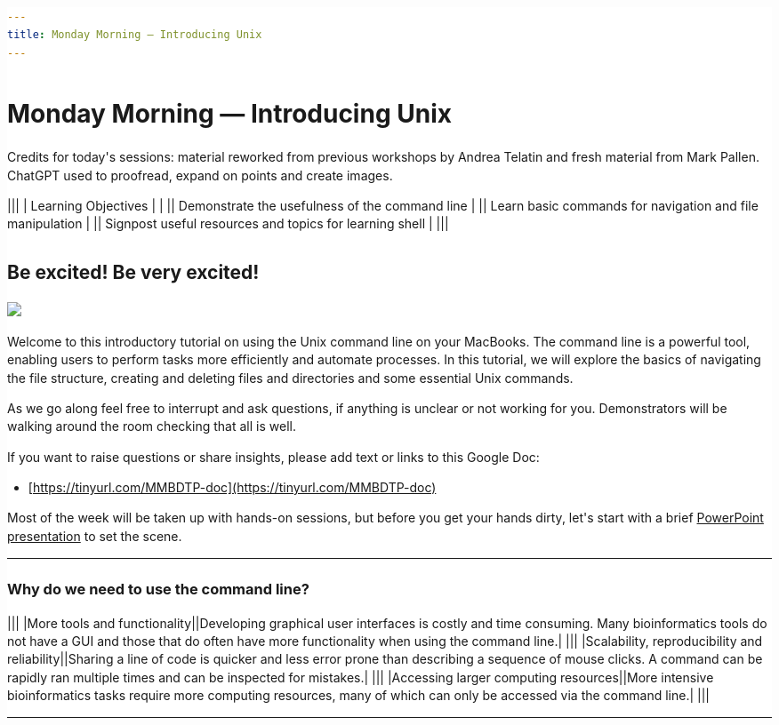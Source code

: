```yaml
---
title: Monday Morning — Introducing Unix
---
```


# Monday Morning — Introducing Unix

Credits for today's sessions: material reworked from previous workshops by Andrea Telatin and fresh material from Mark Pallen. ChatGPT used to proofread, expand on points and create images.

|||
| Learning Objectives | |
|| Demonstrate the usefulness of the command line |
|| Learn basic commands for navigation and file manipulation |
|| Signpost useful resources and topics for learning shell |
|||


## Be excited! Be very excited! 

![](https://raw.githubusercontent.com/mmbdtp/mmbdtp.github.io/gh-pages/modules/UNIX/_posts/excited.jpg)

Welcome to this introductory tutorial on using the Unix command line on your MacBooks. The command line is a powerful tool, enabling users to perform tasks more efficiently and automate processes. In this tutorial, we will explore the basics of navigating the file structure, creating and deleting files and directories and some essential Unix commands.

As we go along feel free to interrupt and ask questions, if anything is unclear or not working for you. Demonstrators will be walking around the room checking that all is well. 

If you want to raise questions or share insights, please add text or links to this Google Doc:

* [https://tinyurl.com/MMBDTP-doc](https://tinyurl.com/MMBDTP-doc)

Most of the week will be taken up with hands-on sessions, but before you get your hands dirty, let's start with a brief [PowerPoint presentation](https://github.com/mmbdtp/mmbdtp.github.io/raw/gh-pages/githubio/2023_course/week_1/2023_Week1_Command_line_Unix.pptx) to set the scene.


---

### Why do we need to use the command line?

|||
|More tools and functionality||Developing graphical user interfaces is costly and time consuming. Many bioinformatics tools do not have a GUI and those that do often have more functionality when using the command line.|
|||
|Scalability, reproducibility and reliability||Sharing a line of code is quicker and less error prone than describing a sequence of mouse clicks. A command can be rapidly ran multiple times and can be inspected for mistakes.|
|||
|Accessing larger computing resources||More intensive bioinformatics tasks require more computing resources, many of which can only be accessed via the command line.|
|||

---